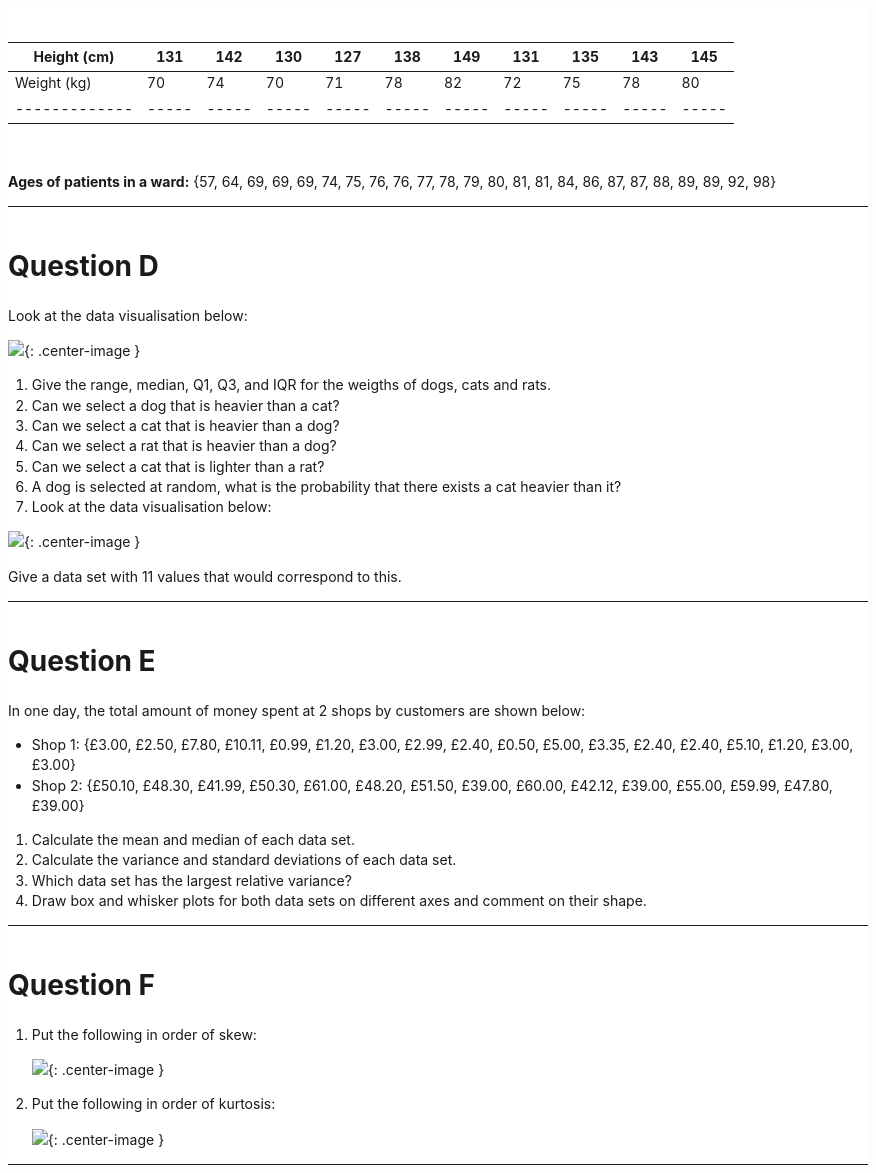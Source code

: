 <br>

| Height (cm) | 131 | 142 | 130 | 127 | 138 | 149 | 131 | 135 | 143 | 145 |
|-------------|-----|-----|-----|-----|-----|-----|-----|-----|-----|-----|
| Weight (kg) | 70  | 74  | 70  | 71  | 78  | 82  | 72  | 75  | 78  | 80  |
|-------------|-----|-----|-----|-----|-----|-----|-----|-----|-----|-----|

<br>

**Ages of patients in a ward:** {57, 64, 69, 69, 69, 74, 75, 76, 76, 77, 78, 79, 80, 81, 81, 84, 86, 87, 87, 88, 89, 89, 92, 98}

---

Question D
==========

Look at the data visualisation below:

<img src="/prelim2/assets/3QD1.jpg" width="750">{: .center-image }

1. Give the range, median, Q1, Q3, and IQR for the weigths of dogs, cats and rats.
2. Can we select a dog that is heavier than a cat?
3. Can we select a cat that is heavier than a dog?
4. Can we select a rat that is heavier than a dog?
5. Can we select a cat that is lighter than a rat?
6. A dog is selected at random, what is the probability that there exists a cat heavier than it?
7. Look at the data visualisation below:

<img src="/prelim2/assets/3QD2.jpg" width="750">{: .center-image }

Give a data set with 11 values that would correspond to this.

---

Question E
==========

In one day, the total amount of money spent at 2 shops by customers are shown below:
 + Shop 1: {£3.00, £2.50, £7.80, £10.11, £0.99, £1.20, £3.00, £2.99, £2.40, £0.50, £5.00, £3.35, £2.40, £2.40, £5.10, £1.20, £3.00, £3.00}
 + Shop 2: {£50.10, £48.30, £41.99, £50.30, £61.00, £48.20, £51.50, £39.00, £60.00, £42.12, £39.00, £55.00, £59.99, £47.80, £39.00}

1. Calculate the mean and median of each data set.
2. Calculate the variance and standard deviations of each data set.
3. Which data set has the largest relative variance?
4. Draw box and whisker plots for both data sets on different axes and comment on their shape.

---

Question F
==========

1. Put the following in order of skew:
   
   <img src="/prelim2/assets/3QF1.png" width="1000">{: .center-image }

2. Put the following in order of kurtosis:
   
   <img src="/prelim2/assets/3QF2.png" width="1000">{: .center-image }

---
